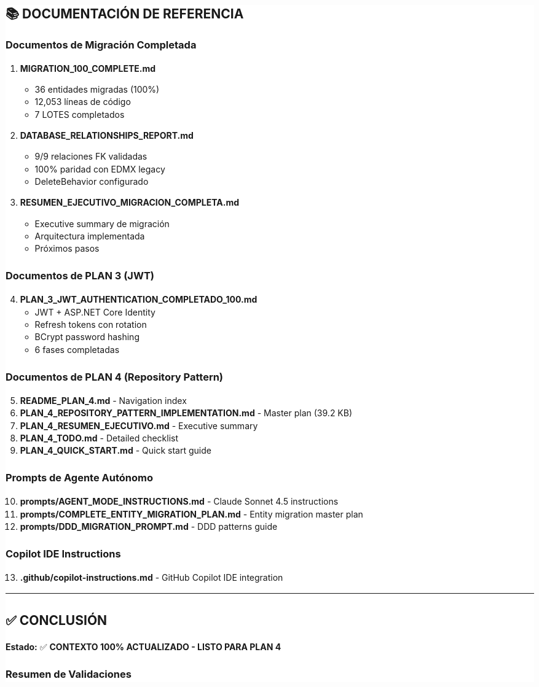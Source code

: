 
## 📚 DOCUMENTACIÓN DE REFERENCIA

### Documentos de Migración Completada

1. **MIGRATION_100_COMPLETE.md**
   - 36 entidades migradas (100%)
   - 12,053 líneas de código
   - 7 LOTES completados

2. **DATABASE_RELATIONSHIPS_REPORT.md**
   - 9/9 relaciones FK validadas
   - 100% paridad con EDMX legacy
   - DeleteBehavior configurado

3. **RESUMEN_EJECUTIVO_MIGRACION_COMPLETA.md**
   - Executive summary de migración
   - Arquitectura implementada
   - Próximos pasos

### Documentos de PLAN 3 (JWT)

4. **PLAN_3_JWT_AUTHENTICATION_COMPLETADO_100.md**
   - JWT + ASP.NET Core Identity
   - Refresh tokens con rotation
   - BCrypt password hashing
   - 6 fases completadas

### Documentos de PLAN 4 (Repository Pattern)

5. **README_PLAN_4.md** - Navigation index
6. **PLAN_4_REPOSITORY_PATTERN_IMPLEMENTATION.md** - Master plan (39.2 KB)
7. **PLAN_4_RESUMEN_EJECUTIVO.md** - Executive summary
8. **PLAN_4_TODO.md** - Detailed checklist
9. **PLAN_4_QUICK_START.md** - Quick start guide

### Prompts de Agente Autónomo

10. **prompts/AGENT_MODE_INSTRUCTIONS.md** - Claude Sonnet 4.5 instructions
11. **prompts/COMPLETE_ENTITY_MIGRATION_PLAN.md** - Entity migration master plan
12. **prompts/DDD_MIGRATION_PROMPT.md** - DDD patterns guide

### Copilot IDE Instructions

13. **.github/copilot-instructions.md** - GitHub Copilot IDE integration

---

## ✅ CONCLUSIÓN

**Estado:** ✅ **CONTEXTO 100% ACTUALIZADO - LISTO PARA PLAN 4**

### Resumen de Validaciones
